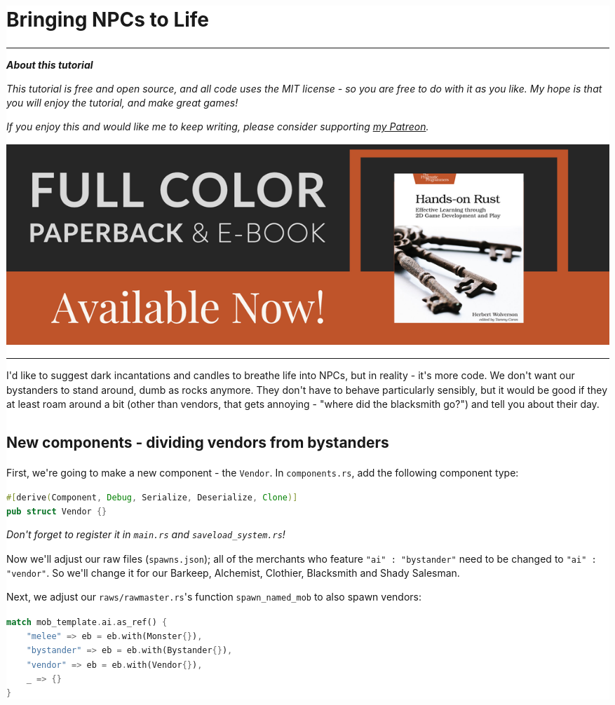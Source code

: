 # Bringing NPCs to Life

---

***About this tutorial***

*This tutorial is free and open source, and all code uses the MIT license - so you are free to do with it as you like. My hope is that you will enjoy the tutorial, and make great games!*

*If you enjoy this and would like me to keep writing, please consider supporting [my Patreon](https://www.patreon.com/blackfuture).*

[![Hands-On Rust](./beta-webBanner.jpg)](https://pragprog.com/titles/hwrust/hands-on-rust/)

---

I'd like to suggest dark incantations and candles to breathe life into NPCs, but in reality - it's more code. We don't want our bystanders to stand around, dumb as rocks anymore. They don't have to behave particularly sensibly, but it would be good if they at least roam around a bit (other than vendors, that gets annoying - "where did the blacksmith go?") and tell you about their day.

## New components - dividing vendors from bystanders

First, we're going to make a new component - the `Vendor`. In `components.rs`, add the following component type:

```rust
#[derive(Component, Debug, Serialize, Deserialize, Clone)]
pub struct Vendor {}
```

*Don't forget to register it in `main.rs` and `saveload_system.rs`!*

Now we'll adjust our raw files (`spawns.json`); all of the merchants who feature `"ai" : "bystander"` need to be changed to `"ai" : "vendor"`. So we'll change it for our Barkeep, Alchemist, Clothier, Blacksmith and Shady Salesman.

Next, we adjust our `raws/rawmaster.rs`'s function `spawn_named_mob` to also spawn vendors:

```rust
match mob_template.ai.as_ref() {
    "melee" => eb = eb.with(Monster{}),
    "bystander" => eb = eb.with(Bystander{}),
    "vendor" => eb = eb.with(Vendor{}),
    _ => {}
}
```
